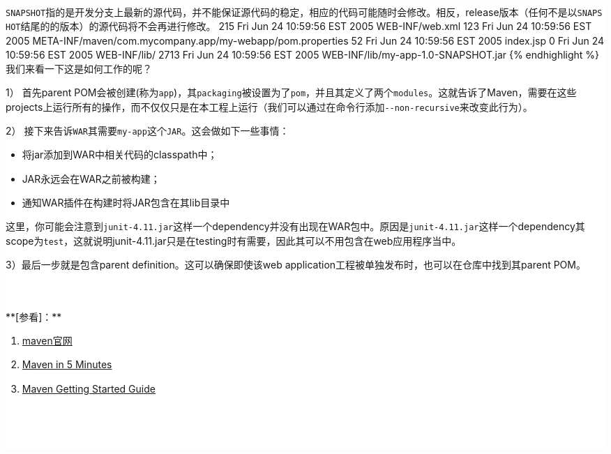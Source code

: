 ```SNAPSHOT```指的是开发分支上最新的源代码，并不能保证源代码的稳定，相应的代码可能随时会修改。相反，release版本（任何不是以```SNAPSHOT```结尾的的版本）的源代码将不会再进行修改。
 215 Fri Jun 24 10:59:56 EST 2005 WEB-INF/web.xml
 123 Fri Jun 24 10:59:56 EST 2005 META-INF/maven/com.mycompany.app/my-webapp/pom.properties
  52 Fri Jun 24 10:59:56 EST 2005 index.jsp
   0 Fri Jun 24 10:59:56 EST 2005 WEB-INF/lib/
2713 Fri Jun 24 10:59:56 EST 2005 WEB-INF/lib/my-app-1.0-SNAPSHOT.jar
{% endhighlight %}
我们来看一下这是如何工作的呢？ 

1） 首先parent POM会被创建(称为```app```)，其```packaging```被设置为了```pom```，并且其定义了两个```modules```。这就告诉了Maven，需要在这些projects上运行所有的操作，而不仅仅只是在本工程上运行（我们可以通过在命令行添加```--non-recursive```来改变此行为）。

2） 接下来告诉```WAR```其需要```my-app```这个```JAR```。这会做如下一些事情： 

* 将jar添加到WAR中相关代码的classpath中；

* JAR永远会在WAR之前被构建；

* 通知WAR插件在构建时将JAR包含在其lib目录中

这里，你可能会注意到```junit-4.11.jar```这样一个dependency并没有出现在WAR包中。原因是```junit-4.11.jar```这样一个dependency其scope为```test```，这就说明junit-4.11.jar只是在testing时有需要，因此其可以不用包含在web应用程序当中。

3）最后一步就是包含parent definition。这可以确保即使该web application工程被单独发布时，也可以在仓库中找到其parent POM。











<br />
<br />
**[参看]：**

1. [maven官网](https://maven.apache.org/)

2. [Maven in 5 Minutes](https://maven.apache.org/guides/getting-started/maven-in-five-minutes.html)

3. [Maven Getting Started Guide](https://maven.apache.org/guides/getting-started/index.html)

<br />
<br />
<br />

